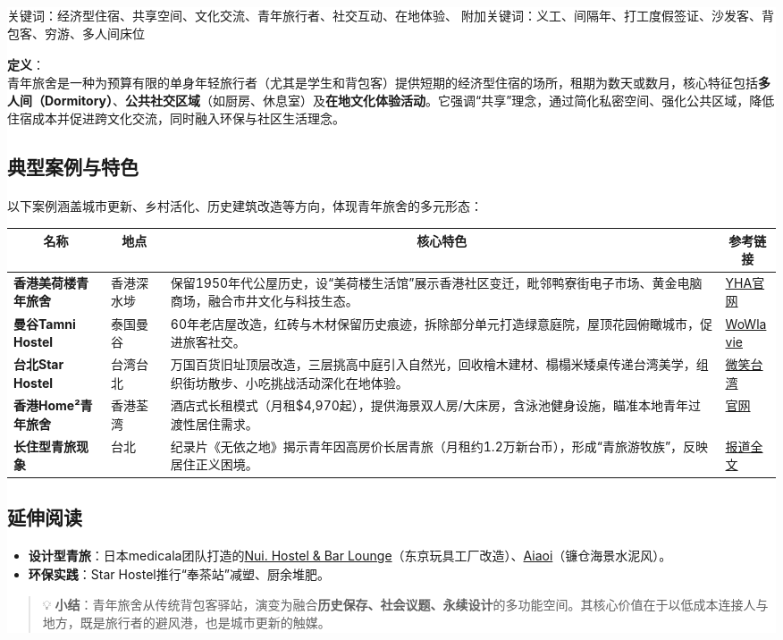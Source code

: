 关键词：经济型住宿、共享空间、文化交流、青年旅行者、社交互动、在地体验、
附加关键词：义工、间隔年、打工度假签证、沙发客、背包客、穷游、多人间床位

**定义**：  
青年旅舍是一种为预算有限的单身年轻旅行者（尤其是学生和背包客）提供短期的经济型住宿的场所，租期为数天或数月，核心特征包括**多人间（Dormitory）**、**公共社交区域**（如厨房、休息室）及**在地文化体验活动**。它强调“共享”理念，通过简化私密空间、强化公共区域，降低住宿成本并促进跨文化交流，同时融入环保与社区生活理念。  

## 典型案例与特色
以下案例涵盖城市更新、乡村活化、历史建筑改造等方向，体现青年旅舍的多元形态：  

| **名称**   | **地点**       | **核心特色**   | **参考链接** |  
|-------------|----------------|------------|--------------|  
| **香港美荷楼青年旅舍** | 香港深水埗 | 保留1950年代公屋历史，设“美荷楼生活馆”展示香港社区变迁，毗邻鸭寮街电子市场、黄金电脑商场，融合市井文化与科技生态。 | [YHA官网](https://www.yha.org.hk/zh/hostel/yha-mei-ho-house-youth-hostel/) |  
| **曼谷Tamni Hostel**   | 泰国曼谷| 60年老店屋改造，红砖与木材保留历史痕迹，拆除部分单元打造绿意庭院，屋顶花园俯瞰城市，促进旅客社交。 | [WoWlavie](https://www.wowlavie.com/article/ae2200737) |  
| **台北Star Hostel**    | 台湾台北       | 万国百货旧址顶层改造，三层挑高中庭引入自然光，回收檜木建材、榻榻米矮桌传递台湾美学，组织街坊散步、小吃挑战活动深化在地体验。 | [微笑台湾](https://smiletaiwan.cw.com.tw/article/6401) |  
| **香港Home²青年旅舍**  | 香港荃湾       | 酒店式长租模式（月租$4,970起），提供海景双人房/大床房，含泳池健身设施，瞄准本地青年过渡性居住需求。 | [官网](https://www.home2yh.hk/) |  
| **长住型青旅现象**     | 台北           | 纪录片《无依之地》揭示青年因高房价长居青旅（月租约1.2万新台币），形成“青旅游牧族”，反映居住正义困境。 | [报道全文](https://www.seinsights.asia/article/9463) |  

## 延伸阅读
- **设计型青旅**：日本medicala团队打造的[Nui. Hostel & Bar Lounge](https://www.everydayobject.us/hostel-design-medicala/)（东京玩具工厂改造）、[Aiaoi](https://www.everydayobject.us/hostel-design-medicala/)（镰仓海景水泥风）。  
- **环保实践**：Star Hostel推行“奉茶站”减塑、厨余堆肥。  

> 💡 **小结**：青年旅舍从传统背包客驿站，演变为融合**历史保存、社会议题、永续设计**的多功能空间。其核心价值在于以低成本连接人与地方，既是旅行者的避风港，也是城市更新的触媒。
